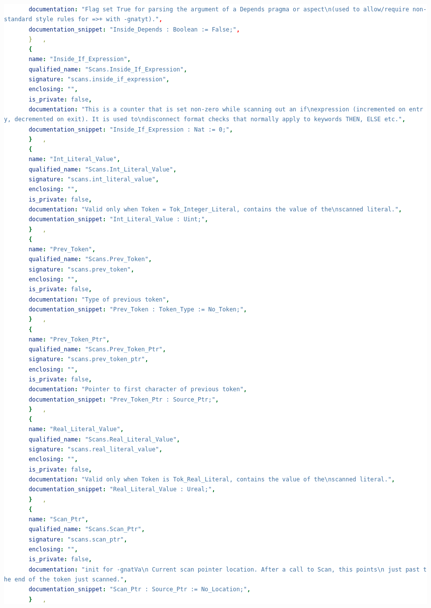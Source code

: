 ```yaml
       documentation: "Flag set True for parsing the argument of a Depends pragma or aspect\n(used to allow/require non-standard style rules for =>+ with -gnatyt).",
       documentation_snippet: "Inside_Depends : Boolean := False;",
       }   ,
       {
       name: "Inside_If_Expression",
       qualified_name: "Scans.Inside_If_Expression",
       signature: "scans.inside_if_expression",
       enclosing: "",
       is_private: false,
       documentation: "This is a counter that is set non-zero while scanning out an if\nexpression (incremented on entry, decremented on exit). It is used to\ndisconnect format checks that normally apply to keywords THEN, ELSE etc.",
       documentation_snippet: "Inside_If_Expression : Nat := 0;",
       }   ,
       {
       name: "Int_Literal_Value",
       qualified_name: "Scans.Int_Literal_Value",
       signature: "scans.int_literal_value",
       enclosing: "",
       is_private: false,
       documentation: "Valid only when Token = Tok_Integer_Literal, contains the value of the\nscanned literal.",
       documentation_snippet: "Int_Literal_Value : Uint;",
       }   ,
       {
       name: "Prev_Token",
       qualified_name: "Scans.Prev_Token",
       signature: "scans.prev_token",
       enclosing: "",
       is_private: false,
       documentation: "Type of previous token",
       documentation_snippet: "Prev_Token : Token_Type := No_Token;",
       }   ,
       {
       name: "Prev_Token_Ptr",
       qualified_name: "Scans.Prev_Token_Ptr",
       signature: "scans.prev_token_ptr",
       enclosing: "",
       is_private: false,
       documentation: "Pointer to first character of previous token",
       documentation_snippet: "Prev_Token_Ptr : Source_Ptr;",
       }   ,
       {
       name: "Real_Literal_Value",
       qualified_name: "Scans.Real_Literal_Value",
       signature: "scans.real_literal_value",
       enclosing: "",
       is_private: false,
       documentation: "Valid only when Token is Tok_Real_Literal, contains the value of the\nscanned literal.",
       documentation_snippet: "Real_Literal_Value : Ureal;",
       }   ,
       {
       name: "Scan_Ptr",
       qualified_name: "Scans.Scan_Ptr",
       signature: "scans.scan_ptr",
       enclosing: "",
       is_private: false,
       documentation: "init for -gnatVa\n Current scan pointer location. After a call to Scan, this points\n just past the end of the token just scanned.",
       documentation_snippet: "Scan_Ptr : Source_Ptr := No_Location;",
       }   ,
```